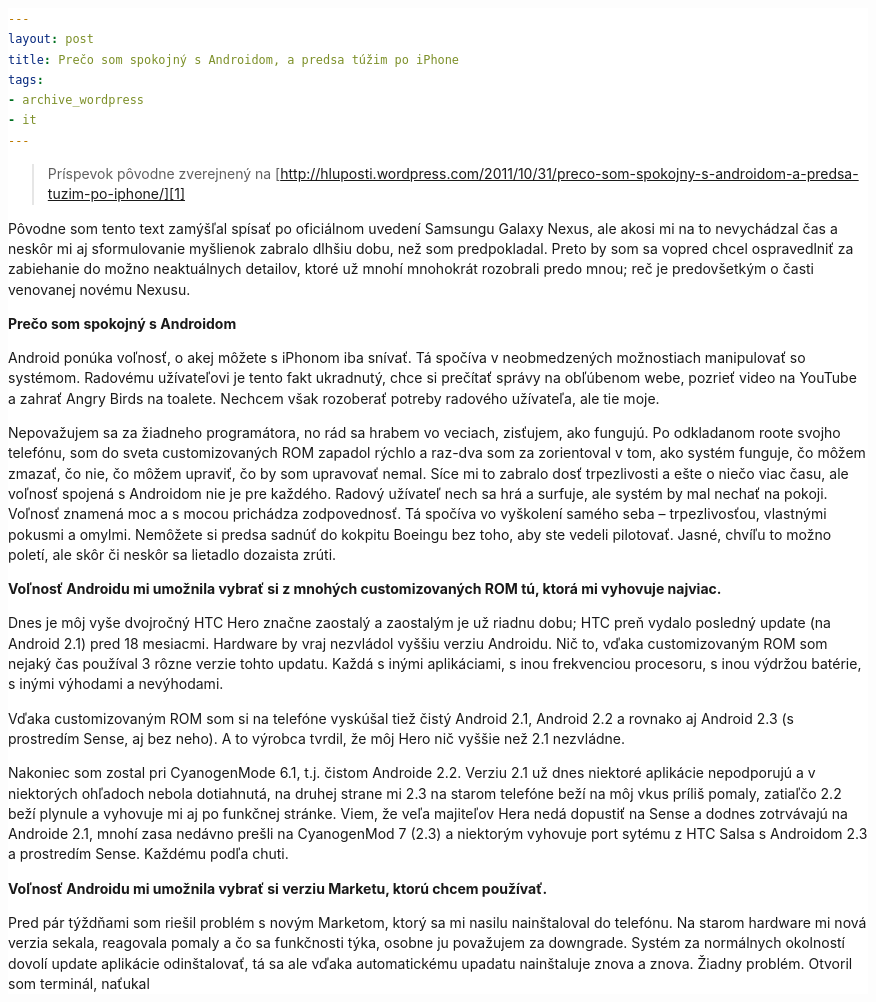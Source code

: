 ```yaml
---
layout: post
title: Prečo som spokojný s Androidom, a predsa túžim po iPhone
tags:
- archive_wordpress
- it
---
```

> Príspevok pôvodne zverejnený na [http://hluposti.wordpress.com/2011/10/31/preco-som-spokojny-s-androidom-a-predsa-tuzim-po-iphone/][1]

Pôvodne som tento text zamýšľal spísať po oficiálnom uvedení Samsungu Galaxy Nexus, ale akosi mi na to nevychádzal čas a neskôr mi aj sformulovanie myšlienok zabralo dlhšiu dobu, než som predpokladal. Preto by som sa vopred chcel ospravedlniť za zabiehanie do možno neaktuálnych detailov, ktoré už mnohí mnohokrát rozobrali predo mnou; reč je predovšetkým o časti venovanej novému Nexusu.

**Prečo som spokojný s Androidom**

Android ponúka voľnosť, o akej môžete s iPhonom iba snívať. Tá spočíva v neobmedzených možnostiach manipulovať so systémom. Radovému užívateľovi je tento fakt ukradnutý, chce si prečítať správy na obľúbenom webe, pozrieť video na YouTube a zahrať Angry Birds na toalete. Nechcem však rozoberať potreby radového užívateľa, ale tie moje.

Nepovažujem sa za žiadneho programátora, no rád sa hrabem vo veciach, zisťujem, ako fungujú. Po odkladanom roote svojho telefónu, som do sveta customizovaných ROM zapadol rýchlo a raz-dva som za zorientoval v tom, ako systém funguje, čo môžem zmazať, čo nie, čo môžem upraviť, čo by som upravovať nemal. Síce mi to zabralo dosť trpezlivosti a ešte o niečo viac času, ale voľnosť spojená s Androidom nie je pre každého. Radový užívateľ nech sa hrá a surfuje, ale systém by mal nechať na pokoji. Voľnosť znamená moc a s mocou prichádza zodpovednosť. Tá spočíva vo vyškolení samého seba – trpezlivosťou, vlastnými pokusmi a omylmi. Nemôžete si predsa sadnúť do kokpitu Boeingu bez toho, aby ste vedeli pilotovať. Jasné, chvíľu to možno poletí, ale skôr či neskôr sa lietadlo dozaista zrúti.

__Voľnosť Androidu mi umožnila vybrať si z mnohých customizovaných ROM tú, ktorá mi vyhovuje najviac.__

Dnes je môj vyše dvojročný HTC Hero značne zaostalý a zaostalým je už riadnu dobu; HTC preň vydalo posledný update (na Android 2.1) pred 18 mesiacmi. Hardware by vraj nezvládol vyššiu verziu Androidu. Nič to, vďaka customizovaným ROM som nejaký čas používal 3 rôzne verzie tohto updatu. Každá s inými aplikáciami, s inou frekvenciou procesoru, s inou výdržou batérie, s inými výhodami a nevýhodami.

Vďaka customizovaným ROM som si na telefóne vyskúšal tiež čistý Android 2.1, Android 2.2 a rovnako aj Android 2.3 (s prostredím Sense, aj bez neho). A to výrobca tvrdil, že môj Hero nič vyššie než 2.1 nezvládne.

Nakoniec som zostal pri CyanogenMode 6.1, t.j. čistom Androide 2.2. Verziu 2.1 už dnes niektoré aplikácie nepodporujú a v niektorých ohľadoch nebola dotiahnutá, na druhej strane mi 2.3 na starom telefóne beží na môj vkus príliš pomaly, zatiaľčo 2.2 beží plynule a vyhovuje mi aj po funkčnej stránke. Viem, že veľa majiteľov Hera nedá dopustiť na Sense a dodnes zotrvávajú na Androide 2.1, mnohí zasa nedávno prešli na CyanogenMod 7 (2.3) a niektorým vyhovuje port sytému z HTC Salsa s Androidom 2.3 a prostredím Sense. Každému podľa chuti.

__Voľnosť Androidu mi umožnila vybrať si verziu Marketu, ktorú chcem používať.__

Pred pár týždňami som riešil problém s novým Marketom, ktorý sa mi nasilu nainštaloval do telefónu. Na starom hardware mi nová verzia sekala, reagovala pomaly a čo sa funkčnosti týka, osobne ju považujem za downgrade. Systém za normálnych okolností dovolí update aplikácie odinštalovať, tá sa ale vďaka automatickému upadatu nainštaluje znova a znova. Žiadny problém. Otvoril som terminál, naťukal


[1]: http://hluposti.wordpress.com/2011/10/31/preco-som-spokojny-s-androidom-a-predsa-tuzim-po-iphone/
[2]: https://market.android.com/details?id=im.doit.android
[3]: http://www.typo.cz/google-se-zblaznil-paskvil-zvany-roboto/